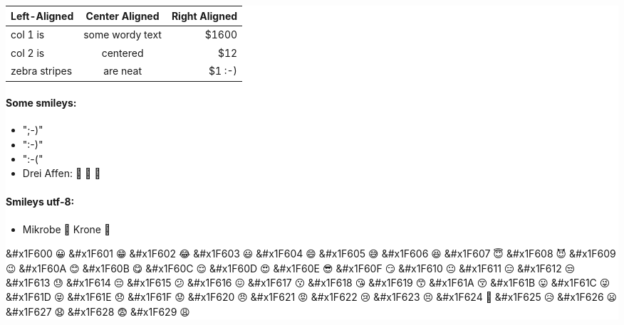 | Left-Aligned | Center Aligned | Right Aligned |
| :----------- | :------------: | ------------: |
| col 1 is | some wordy text | $1600 |
| col 2 is | centered | $12 |
| zebra stripes | are neat | $1 :-) |

#### Some smileys:

* ";-)"
* ":-)"
* ":-("
* Drei Affen: &#x1F648; &#x1F649; &#x1F64A;


#### Smileys utf-8:
+    Mikrobe
    🦠
    Krone
    👑


&#x1F600  &#x1F600;
&#x1F601  &#x1F601;
&#x1F602  &#x1F602;
&#x1F603  &#x1F603;
&#x1F604  &#x1F604;
&#x1F605  &#x1F605;
&#x1F606  &#x1F606;
&#x1F607  &#x1F607;
&#x1F608  &#x1F608;
&#x1F609  &#x1F609;
&#x1F60A  &#x1F60A;
&#x1F60B  &#x1F60B;
&#x1F60C  &#x1F60C;
&#x1F60D  &#x1F60D;
&#x1F60E  &#x1F60E;
&#x1F60F  &#x1F60F;
&#x1F610  &#x1F610;
&#x1F611  &#x1F611;
&#x1F612  &#x1F612;
&#x1F613  &#x1F613;
&#x1F614  &#x1F614;
&#x1F615  &#x1F615;
&#x1F616  &#x1F616;
&#x1F617  &#x1F617;
&#x1F618  &#x1F618;
&#x1F619  &#x1F619;
&#x1F61A  &#x1F61A;
&#x1F61B  &#x1F61B;
&#x1F61C  &#x1F61C;
&#x1F61D  &#x1F61D;
&#x1F61E  &#x1F61E;
&#x1F61F  &#x1F61F;
&#x1F620  &#x1F620;
&#x1F621  &#x1F621;
&#x1F622  &#x1F622;
&#x1F623  &#x1F623;
&#x1F624  &#x1F624;
&#x1F625  &#x1F625;
&#x1F626  &#x1F626;
&#x1F627  &#x1F627;
&#x1F628  &#x1F628;
&#x1F629  &#x1F629;